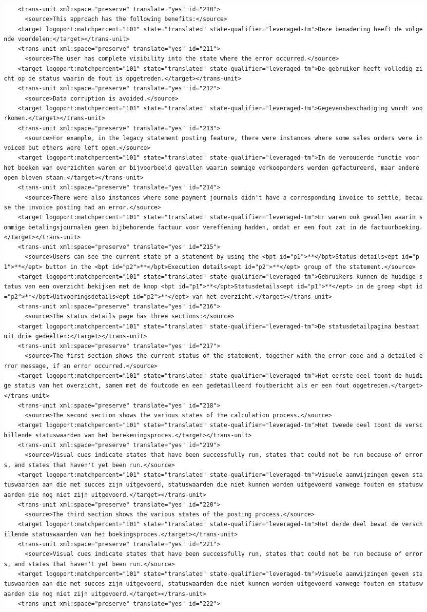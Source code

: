        <trans-unit xml:space="preserve" translate="yes" id="210">
          <source>This approach has the following benefits:</source>
        <target logoport:matchpercent="101" state="translated" state-qualifier="leveraged-tm">Deze benadering heeft de volgende voordelen:</target></trans-unit>
        <trans-unit xml:space="preserve" translate="yes" id="211">
          <source>The user has complete visibility into the state where the error occurred.</source>
        <target logoport:matchpercent="101" state="translated" state-qualifier="leveraged-tm">De gebruiker heeft volledig zicht op de status waarin de fout is opgetreden.</target></trans-unit>
        <trans-unit xml:space="preserve" translate="yes" id="212">
          <source>Data corruption is avoided.</source>
        <target logoport:matchpercent="101" state="translated" state-qualifier="leveraged-tm">Gegevensbeschadiging wordt voorkomen.</target></trans-unit>
        <trans-unit xml:space="preserve" translate="yes" id="213">
          <source>For example, in the legacy statement posting feature, there were instances where some sales orders were invoiced but others were left open.</source>
        <target logoport:matchpercent="101" state="translated" state-qualifier="leveraged-tm">In de verouderde functie voor het boeken van overzichten waren er bijvoorbeeld gevallen waarin sommige verkooporders werden gefactureerd, maar andere open bleven staan.</target></trans-unit>
        <trans-unit xml:space="preserve" translate="yes" id="214">
          <source>There were also instances where some payment journals didn't have a corresponding invoice to settle, because the invoice posting had an error.</source>
        <target logoport:matchpercent="101" state="translated" state-qualifier="leveraged-tm">Er waren ook gevallen waarin sommige betalingsjournalen geen bijbehorende factuur voor vereffening hadden, omdat er een fout zat in de factuurboeking.</target></trans-unit>
        <trans-unit xml:space="preserve" translate="yes" id="215">
          <source>Users can see the current state of a statement by using the <bpt id="p1">**</bpt>Status details<ept id="p1">**</ept> button in the <bpt id="p2">**</bpt>Execution details<ept id="p2">**</ept> group of the statement.</source>
        <target logoport:matchpercent="101" state="translated" state-qualifier="leveraged-tm">Gebruikers kunnen de huidige status van een overzicht bekijken met de knop <bpt id="p1">**</bpt>Statusdetails<ept id="p1">**</ept> in de groep <bpt id="p2">**</bpt>Uitvoeringsdetails<ept id="p2">**</ept> van het overzicht.</target></trans-unit>
        <trans-unit xml:space="preserve" translate="yes" id="216">
          <source>The status details page has three sections:</source>
        <target logoport:matchpercent="101" state="translated" state-qualifier="leveraged-tm">De statusdetailpagina bestaat uit drie gedeelten:</target></trans-unit>
        <trans-unit xml:space="preserve" translate="yes" id="217">
          <source>The first section shows the current status of the statement, together with the error code and a detailed error message, if an error occurred.</source>
        <target logoport:matchpercent="101" state="translated" state-qualifier="leveraged-tm">Het eerste deel toont de huidige status van het overzicht, samen met de foutcode en een gedetailleerd foutbericht als er een fout opgetreden.</target></trans-unit>
        <trans-unit xml:space="preserve" translate="yes" id="218">
          <source>The second section shows the various states of the calculation process.</source>
        <target logoport:matchpercent="101" state="translated" state-qualifier="leveraged-tm">Het tweede deel toont de verschillende statuswaarden van het berekeningsproces.</target></trans-unit>
        <trans-unit xml:space="preserve" translate="yes" id="219">
          <source>Visual cues indicate states that have been successfully run, states that could not be run because of errors, and states that haven't yet been run.</source>
        <target logoport:matchpercent="101" state="translated" state-qualifier="leveraged-tm">Visuele aanwijzingen geven statuswaarden aan die met succes zijn uitgevoerd, statuswaarden die niet kunnen worden uitgevoerd vanwege fouten en statuswaarden die nog niet zijn uitgevoerd.</target></trans-unit>
        <trans-unit xml:space="preserve" translate="yes" id="220">
          <source>The third section shows the various states of the posting process.</source>
        <target logoport:matchpercent="101" state="translated" state-qualifier="leveraged-tm">Het derde deel bevat de verschillende statuswaarden van het boekingsproces.</target></trans-unit>
        <trans-unit xml:space="preserve" translate="yes" id="221">
          <source>Visual cues indicate states that have been successfully run, states that could not be run because of errors, and states that haven't yet been run.</source>
        <target logoport:matchpercent="101" state="translated" state-qualifier="leveraged-tm">Visuele aanwijzingen geven statuswaarden aan die met succes zijn uitgevoerd, statuswaarden die niet kunnen worden uitgevoerd vanwege fouten en statuswaarden die nog niet zijn uitgevoerd.</target></trans-unit>
        <trans-unit xml:space="preserve" translate="yes" id="222">